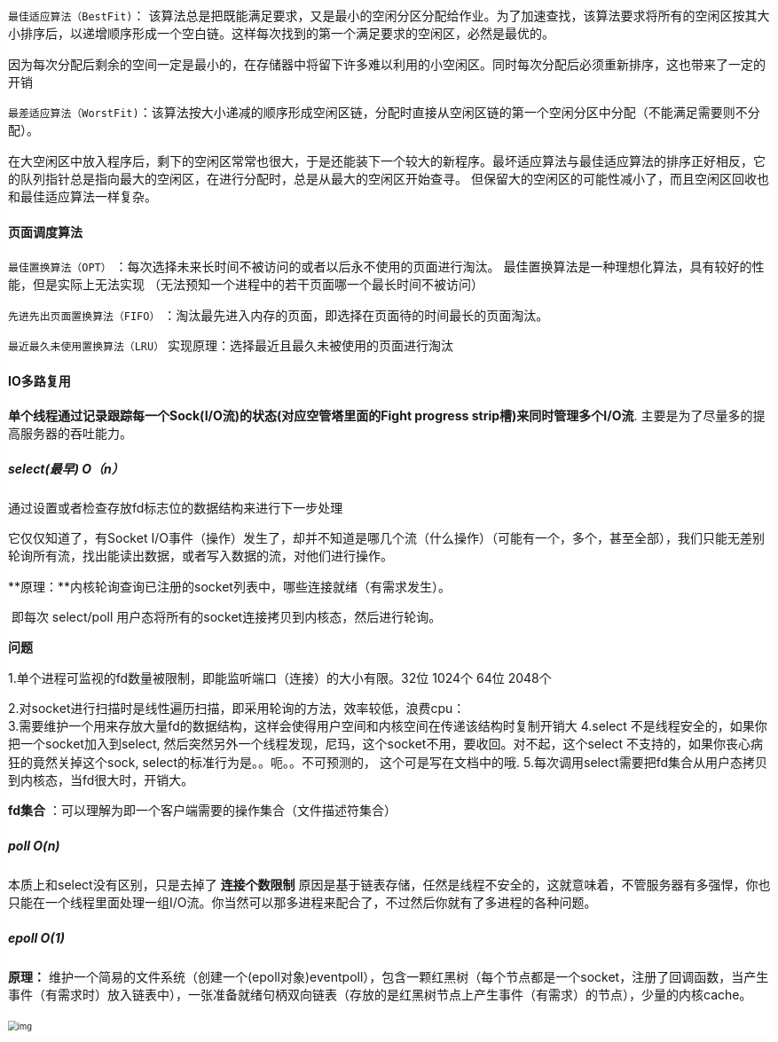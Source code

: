 `最佳适应算法（BestFit)`： 该算法总是把既能满足要求，又是最小的空闲分区分配给作业。为了加速查找，该算法要求将所有的空闲区按其大小排序后，以递增顺序形成一个空白链。这样每次找到的第一个满足要求的空闲区，必然是最优的。

因为每次分配后剩余的空间一定是最小的，在存储器中将留下许多难以利用的小空闲区。同时每次分配后必须重新排序，这也带来了一定的开销

`最差适应算法（WorstFit)`：该算法按大小递减的顺序形成空闲区链，分配时直接从空闲区链的第一个空闲分区中分配（不能满足需要则不分配）。

在大空闲区中放入程序后，剩下的空闲区常常也很大，于是还能装下一个较大的新程序。最坏适应算法与最佳适应算法的排序正好相反，它的队列指针总是指向最大的空闲区，在进行分配时，总是从最大的空闲区开始查寻。
但保留大的空闲区的可能性减小了，而且空闲区回收也和最佳适应算法一样复杂。

#### 页面调度算法

`最佳置换算法（OPT）` ：每次选择未来长时间不被访问的或者以后永不使用的页面进行淘汰。 最佳置换算法是一种理想化算法，具有较好的性能，但是实际上无法实现 （无法预知一个进程中的若干页面哪一个最长时间不被访问）

`先进先出页面置换算法（FIFO）` ：淘汰最先进入内存的页面，即选择在页面待的时间最长的页面淘汰。 

`最近最久未使用置换算法（LRU）` 实现原理：选择最近且最久未被使用的页面进行淘汰

#### IO多路复用

**单个线程通过记录跟踪每一个Sock(I/O流)的状态(对应空管塔里面的Fight progress strip槽)来同时管理多个I/O流**. 主要是为了尽量多的提高服务器的吞吐能力。



##### select(最早) O（n）

通过设置或者检查存放fd标志位的数据结构来进行下一步处理

它仅仅知道了，有Socket I/O事件（操作）发生了，却并不知道是哪几个流（什么操作）（可能有一个，多个，甚至全部），我们只能无差别轮询所有流，找出能读出数据，或者写入数据的流，对他们进行操作。

**原理：**内核轮询查询已注册的socket列表中，哪些连接就绪（有需求发生）。

​		即每次 select/poll 用户态将所有的socket连接拷贝到内核态，然后进行轮询。

**问题**

 1.单个进程可监视的fd数量被限制，即能监听端口（连接）的大小有限。32位 1024个 64位 2048个

 2.对socket进行扫描时是线性遍历扫描，即采用轮询的方法，效率较低，浪费cpu：    
 3.需要维护一个用来存放大量fd的数据结构，这样会使得用户空间和内核空间在传递该结构时复制开销大
 4.select 不是线程安全的，如果你把一个socket加入到select, 然后突然另外一个线程发现，尼玛，这个socket不用，要收回。对不起，这个select 不支持的，如果你丧心病狂的竟然关掉这个sock, select的标准行为是。。呃。。不可预测的， 这个可是写在文档中的哦.
 5.每次调用select需要把fd集合从用户态拷贝到内核态，当fd很大时，开销大。

 **fd集合** ：可以理解为即一个客户端需要的操作集合（文件描述符集合）



##### poll O(n)

本质上和select没有区别，只是去掉了 **连接个数限制** 原因是基于链表存储，任然是线程不安全的，这就意味着，不管服务器有多强悍，你也只能在一个线程里面处理一组I/O流。你当然可以那多进程来配合了，不过然后你就有了多进程的各种问题。



##### epoll O(1)

**原理：** 维护一个简易的文件系统（创建一个(epoll对象)eventpoll），包含一颗红黑树（每个节点都是一个socket，注册了回调函数，当产生事件（有需求时）放入链表中），一张准备就绪句柄双向链表（存放的是红黑树节点上产生事件（有需求）的节点），少量的内核cache。

<img src="https://img-blog.csdnimg.cn/20190627183709895.png?x-oss-process=image/watermark,type_ZmFuZ3poZW5naGVpdGk,shadow_10,text_aHR0cHM6Ly9ibG9nLmNzZG4ubmV0L3dlaXhpbl8zODEwMjc3MQ==,size_16,color_FFFFFF,t_70" alt="img" style="zoom:67%;" />

